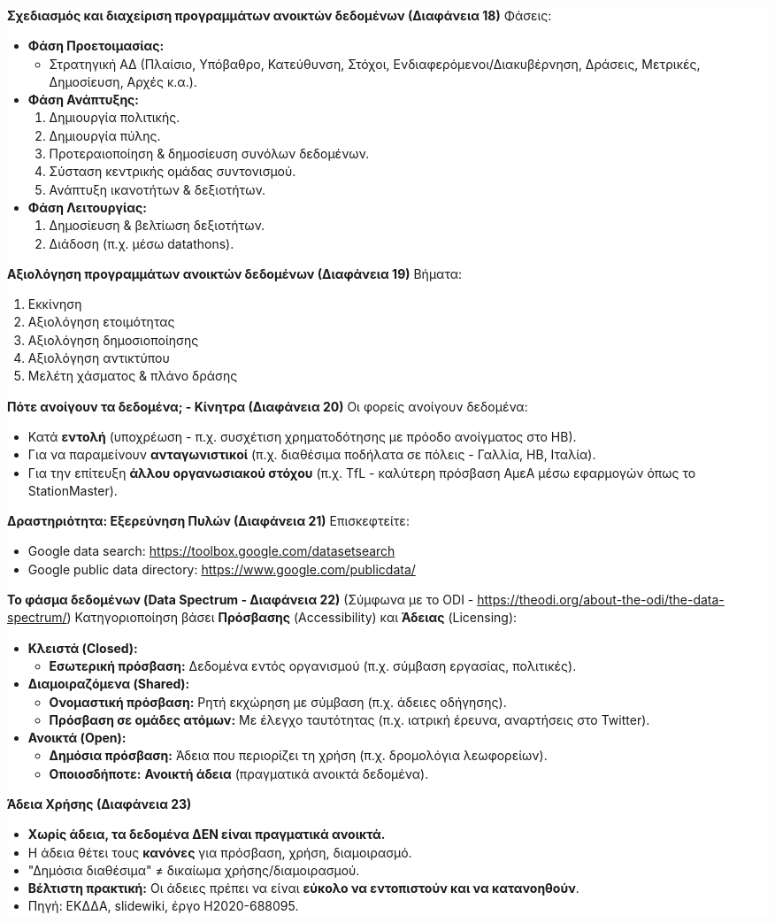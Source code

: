 **Σχεδιασμός και διαχείριση προγραμμάτων ανοικτών δεδομένων (Διαφάνεια 18)**
Φάσεις:
*   **Φάση Προετοιμασίας:**
    *   Στρατηγική ΑΔ (Πλαίσιο, Υπόβαθρο, Κατεύθυνση, Στόχοι, Ενδιαφερόμενοι/Διακυβέρνηση, Δράσεις, Μετρικές, Δημοσίευση, Αρχές κ.α.).
*   **Φάση Ανάπτυξης:**
    1.  Δημιουργία πολιτικής.
    2.  Δημιουργία πύλης.
    3.  Προτεραιοποίηση & δημοσίευση συνόλων δεδομένων.
    4.  Σύσταση κεντρικής ομάδας συντονισμού.
    5.  Ανάπτυξη ικανοτήτων & δεξιοτήτων.
*   **Φάση Λειτουργίας:**
    1.  Δημοσίευση & βελτίωση δεξιοτήτων.
    2.  Διάδοση (π.χ. μέσω datathons).

**Αξιολόγηση προγραμμάτων ανοικτών δεδομένων (Διαφάνεια 19)**
Βήματα:
1.  Εκκίνηση
2.  Αξιολόγηση ετοιμότητας
3.  Αξιολόγηση δημοσιοποίησης
4.  Αξιολόγηση αντικτύπου
5.  Μελέτη χάσματος & πλάνο δράσης

**Πότε ανοίγουν τα δεδομένα; - Κίνητρα (Διαφάνεια 20)**
Οι φορείς ανοίγουν δεδομένα:
*   Κατά **εντολή** (υποχρέωση - π.χ. συσχέτιση χρηματοδότησης με πρόοδο ανοίγματος στο ΗΒ).
*   Για να παραμείνουν **ανταγωνιστικοί** (π.χ. διαθέσιμα ποδήλατα σε πόλεις - Γαλλία, ΗΒ, Ιταλία).
*   Για την επίτευξη **άλλου οργανωσιακού στόχου** (π.χ. TfL - καλύτερη πρόσβαση ΑμεΑ μέσω εφαρμογών όπως το StationMaster).

**Δραστηριότητα: Εξερεύνηση Πυλών (Διαφάνεια 21)**
Επισκεφτείτε:
*   Google data search: https://toolbox.google.com/datasetsearch
*   Google public data directory: https://www.google.com/publicdata/

**Το φάσμα δεδομένων (Data Spectrum - Διαφάνεια 22)**
(Σύμφωνα με το ODI - https://theodi.org/about-the-odi/the-data-spectrum/)
Κατηγοριοποίηση βάσει **Πρόσβασης** (Accessibility) και **Άδειας** (Licensing):
*   **Κλειστά (Closed):**
    *   **Εσωτερική πρόσβαση:** Δεδομένα εντός οργανισμού (π.χ. σύμβαση εργασίας, πολιτικές).
*   **Διαμοιραζόμενα (Shared):**
    *   **Ονομαστική πρόσβαση:** Ρητή εκχώρηση με σύμβαση (π.χ. άδειες οδήγησης).
    *   **Πρόσβαση σε ομάδες ατόμων:** Με έλεγχο ταυτότητας (π.χ. ιατρική έρευνα, αναρτήσεις στο Twitter).
*   **Ανοικτά (Open):**
    *   **Δημόσια πρόσβαση:** Άδεια που περιορίζει τη χρήση (π.χ. δρομολόγια λεωφορείων).
    *   **Οποιοσδήποτε:** **Ανοικτή άδεια** (πραγματικά ανοικτά δεδομένα).

**Άδεια Χρήσης (Διαφάνεια 23)**
*   **Χωρίς άδεια, τα δεδομένα ΔΕΝ είναι πραγματικά ανοικτά.**
*   Η άδεια θέτει τους **κανόνες** για πρόσβαση, χρήση, διαμοιρασμό.
*   "Δημόσια διαθέσιμα" ≠ δικαίωμα χρήσης/διαμοιρασμού.
*   **Βέλτιστη πρακτική:** Οι άδειες πρέπει να είναι **εύκολο να εντοπιστούν και να κατανοηθούν**.
*   Πηγή: ΕΚΔΔΑ, slidewiki, έργο H2020-688095.
